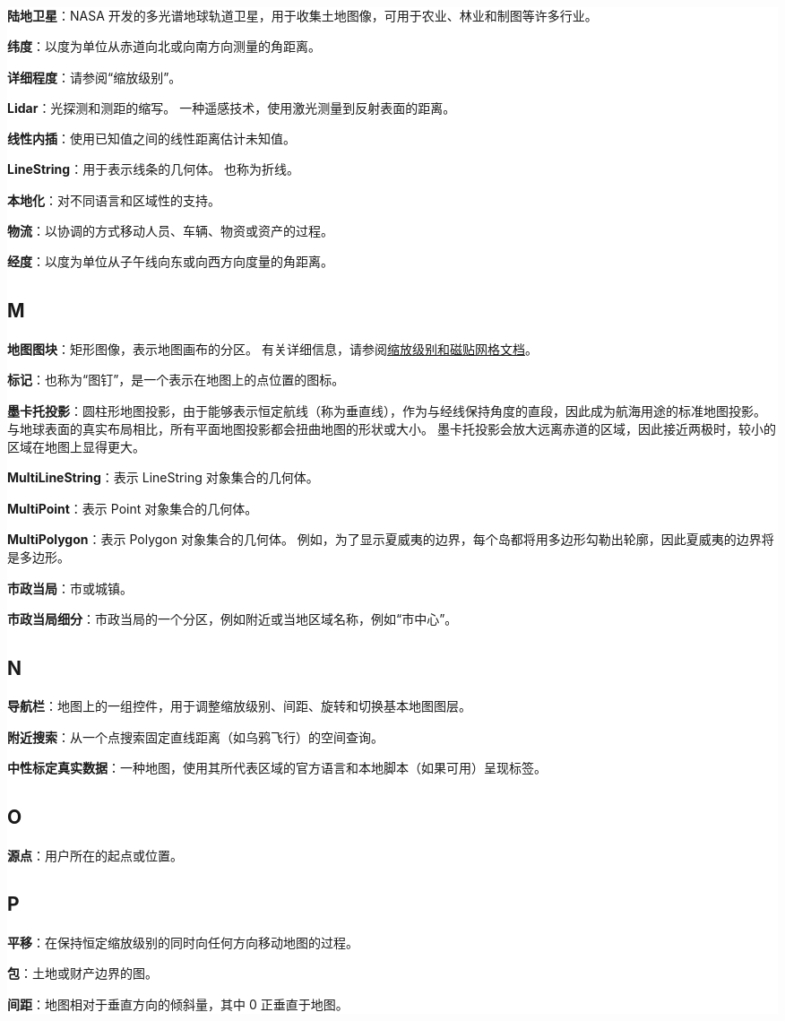 <a name="landsat"></a> **陆地卫星**：NASA 开发的多光谱地球轨道卫星，用于收集土地图像，可用于农业、林业和制图等许多行业。

<a name="latitude"></a> **纬度**：以度为单位从赤道向北或向南方向测量的角距离。

<a name="level-of-detail"></a> **详细程度**：请参阅“缩放级别”。

<a name="lidar"></a> **Lidar**：光探测和测距的缩写。 一种遥感技术，使用激光测量到反射表面的距离。

<a name="linear-interpolation"></a> **线性内插**：使用已知值之间的线性距离估计未知值。

<a name="linestring"></a> **LineString**：用于表示线条的几何体。 也称为折线。 

<a name="localization"></a> **本地化**：对不同语言和区域性的支持。

<a name="logistics"></a> **物流**：以协调的方式移动人员、车辆、物资或资产的过程。

<a name="longitude"></a> **经度**：以度为单位从子午线向东或向西方向度量的角距离。

## <a name="m"></a>M

<a name="map-tile"></a> **地图图块**：矩形图像，表示地图画布的分区。 有关详细信息，请参阅[缩放级别和磁贴网格文档](zoom-levels-and-tile-grid.md)。

<a name="marker"></a> **标记**：也称为“图钉”，是一个表示在地图上的点位置的图标。

<a name="mercator-projection"></a> **墨卡托投影**：圆柱形地图投影，由于能够表示恒定航线（称为垂直线），作为与经线保持角度的直段，因此成为航海用途的标准地图投影。 与地球表面的真实布局相比，所有平面地图投影都会扭曲地图的形状或大小。 墨卡托投影会放大远离赤道的区域，因此接近两极时，较小的区域在地图上显得更大。 

<a name="multilinestring"></a> **MultiLineString**：表示 LineString 对象集合的几何体。 

<a name="multipoint"></a> **MultiPoint**：表示 Point 对象集合的几何体。

<a name="multipolygon"></a> **MultiPolygon**：表示 Polygon 对象集合的几何体。 例如，为了显示夏威夷的边界，每个岛都将用多边形勾勒出轮廓，因此夏威夷的边界将是多边形。

<a name="municipality"></a> **市政当局**：市或城镇。 

<a name="municipality-subdivision"></a> **市政当局细分**：市政当局的一个分区，例如附近或当地区域名称，例如“市中心”。

## <a name="n"></a>N

<a name="navigation-bar"></a> **导航栏**：地图上的一组控件，用于调整缩放级别、间距、旋转和切换基本地图图层。

<a name="nearby-search"></a> **附近搜索**：从一个点搜索固定直线距离（如乌鸦飞行）的空间查询。

<a name="neutral-ground-truth"></a> **中性标定真实数据**：一种地图，使用其所代表区域的官方语言和本地脚本（如果可用）呈现标签。

## <a name="o"></a>O

<a name="origin"></a> **源点**：用户所在的起点或位置。

## <a name="p"></a>P

<a name="panning"></a> **平移**：在保持恒定缩放级别的同时向任何方向移动地图的过程。

<a name="parcel"></a> **包**：土地或财产边界的图。

<a name="pitch"></a> **间距**：地图相对于垂直方向的倾斜量，其中 0 正垂直于地图。
